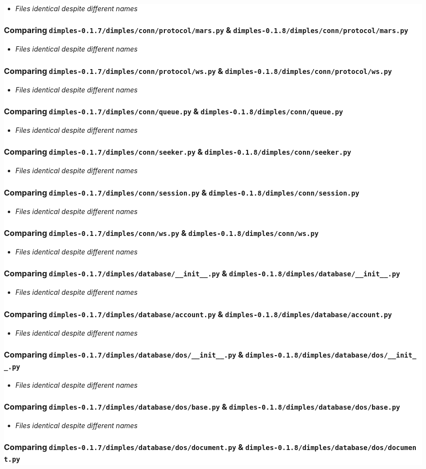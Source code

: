  * *Files identical despite different names*

### Comparing `dimples-0.1.7/dimples/conn/protocol/mars.py` & `dimples-0.1.8/dimples/conn/protocol/mars.py`

 * *Files identical despite different names*

### Comparing `dimples-0.1.7/dimples/conn/protocol/ws.py` & `dimples-0.1.8/dimples/conn/protocol/ws.py`

 * *Files identical despite different names*

### Comparing `dimples-0.1.7/dimples/conn/queue.py` & `dimples-0.1.8/dimples/conn/queue.py`

 * *Files identical despite different names*

### Comparing `dimples-0.1.7/dimples/conn/seeker.py` & `dimples-0.1.8/dimples/conn/seeker.py`

 * *Files identical despite different names*

### Comparing `dimples-0.1.7/dimples/conn/session.py` & `dimples-0.1.8/dimples/conn/session.py`

 * *Files identical despite different names*

### Comparing `dimples-0.1.7/dimples/conn/ws.py` & `dimples-0.1.8/dimples/conn/ws.py`

 * *Files identical despite different names*

### Comparing `dimples-0.1.7/dimples/database/__init__.py` & `dimples-0.1.8/dimples/database/__init__.py`

 * *Files identical despite different names*

### Comparing `dimples-0.1.7/dimples/database/account.py` & `dimples-0.1.8/dimples/database/account.py`

 * *Files identical despite different names*

### Comparing `dimples-0.1.7/dimples/database/dos/__init__.py` & `dimples-0.1.8/dimples/database/dos/__init__.py`

 * *Files identical despite different names*

### Comparing `dimples-0.1.7/dimples/database/dos/base.py` & `dimples-0.1.8/dimples/database/dos/base.py`

 * *Files identical despite different names*

### Comparing `dimples-0.1.7/dimples/database/dos/document.py` & `dimples-0.1.8/dimples/database/dos/document.py`
